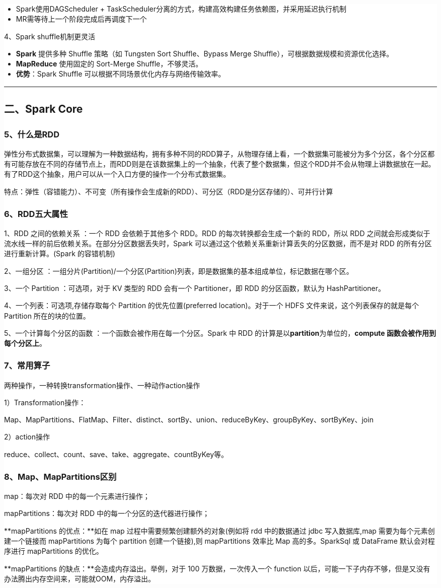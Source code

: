 * Spark使用DAGScheduler + TaskScheduler分离的方式，构建高效构建任务依赖图，并采用延迟执行机制
* MR需等待上一个阶段完成后再调度下一个

4、Spark shuffle机制更灵活

* **Spark** 提供多种 Shuffle 策略（如 Tungsten Sort Shuffle、Bypass Merge Shuffle），可根据数据规模和资源优化选择。
* **MapReduce** 使用固定的 Sort-Merge Shuffle，不够灵活。
* **优势**：Spark Shuffle 可以根据不同场景优化内存与网络传输效率。

---

## 二、Spark Core

### 5、什么是RDD

弹性分布式数据集，可以理解为一种数据结构，拥有多种不同的RDD算子，从物理存储上看，一个数据集可能被分为多个分区，各个分区都有可能存放在不同的存储节点上，而RDD则是在该数据集上的一个抽象，代表了整个数据集，但这个RDD并不会从物理上讲数据放在一起。有了RDD这个抽象，用户可以从一个入口方便的操作一个分布式数据集。

特点：弹性（容错能力）、不可变（所有操作会生成新的RDD）、可分区（RDD是分区存储的）、可并行计算

### 6、RDD五大属性

1、RDD 之间的依赖关系 ：一个 RDD 会依赖于其他多个 RDD。RDD 的每次转换都会生成一个新的 RDD，所以 RDD 之间就会形成类似于流水线一样的前后依赖关系。在部分分区数据丢失时，Spark 可以通过这个依赖关系重新计算丢失的分区数据，而不是对 RDD 的所有分区进行重新计算。(Spark 的容错机制)

2、一组分区 ：一组分片(Partition)/一个分区(Partition)列表，即是数据集的基本组成单位，标记数据在哪个区。

3、一个 Partition ：可选项，对于 KV 类型的 RDD 会有一个 Partitioner，即 RDD 的分区函数，默认为 HashPartitioner。

4、一个列表：可选项,存储存取每个 Partition 的优先位置(preferred location)。对于一个 HDFS 文件来说，这个列表保存的就是每个 Partition 所在的块的位置。

5、一个计算每个分区的函数 ：一个函数会被作用在每一个分区。Spark 中 RDD 的计算是以**partition**为单位的，**compute 函数会被作用到每个分区上**。

### 7、常用算子

两种操作，一种转换transformation操作、一种动作action操作

1）Transformation操作：

Map、MapPartitions、FlatMap、Filter、distinct、sortBy、union、reduceByKey、groupByKey、sortByKey、join

2）action操作

reduce、collect、count、save、take、aggregate、countByKey等。

### 8、Map、MapPartitions区别

map：每次对 RDD 中的每一个元素进行操作；

mapPartitions：每次对 RDD 中的每一个分区的迭代器进行操作；

**mapPartitions 的优点：**如在 map 过程中需要频繁创建额外的对象(例如将 rdd 中的数据通过 jdbc 写入数据库,map 需要为每个元素创建一个链接而 mapPartitions 为每个 partition 创建一个链接),则 mapPartitions 效率比 Map 高的多。SparkSql 或 DataFrame 默认会对程序进行 mapPartitions 的优化。

**mapPartitions 的缺点：**会造成内存溢出。举例，对于 100 万数据，一次传入一个 function 以后，可能一下子内存不够，但是又没有办法腾出内存空间来，可能就OOM，内存溢出。

